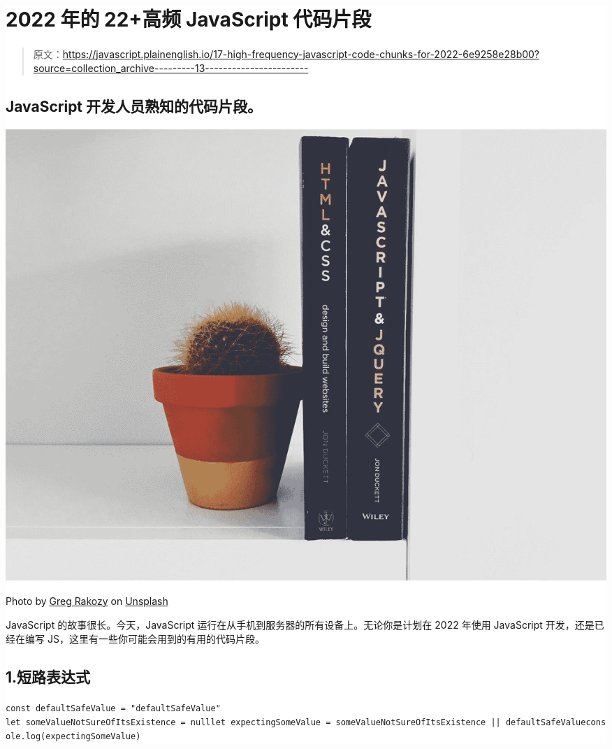 # 2022 年的 22+高频 JavaScript 代码片段

> 原文：<https://javascript.plainenglish.io/17-high-frequency-javascript-code-chunks-for-2022-6e9258e28b00?source=collection_archive---------13----------------------->

## JavaScript 开发人员熟知的代码片段。

![](img/eedc5dcfa24cc5d9c06a57036d6f9694.png)

Photo by [Greg Rakozy](https://unsplash.com/@grakozy?utm_source=medium&utm_medium=referral) on [Unsplash](https://unsplash.com?utm_source=medium&utm_medium=referral)

JavaScript 的故事很长。今天，JavaScript 运行在从手机到服务器的所有设备上。无论你是计划在 2022 年使用 JavaScript 开发，还是已经在编写 JS，这里有一些你可能会用到的有用的代码片段。

## 1.短路表达式

```
const defaultSafeValue = "defaultSafeValue"
let someValueNotSureOfItsExistence = nulllet expectingSomeValue = someValueNotSureOfItsExistence || defaultSafeValueconsole.log(expectingSomeValue)
```
